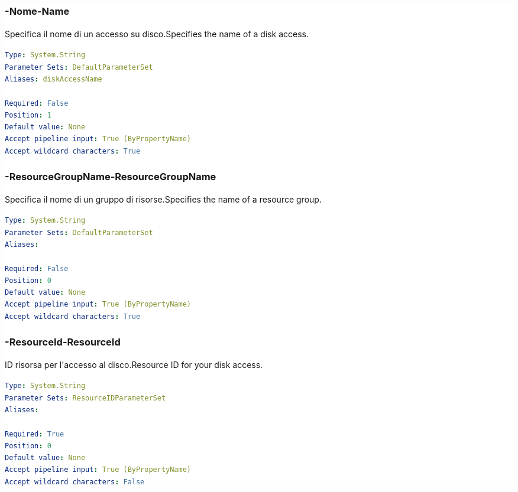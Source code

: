 ### <span data-ttu-id="6aff5-123">-Nome</span><span class="sxs-lookup"><span data-stu-id="6aff5-123">-Name</span></span>
<span data-ttu-id="6aff5-124">Specifica il nome di un accesso su disco.</span><span class="sxs-lookup"><span data-stu-id="6aff5-124">Specifies the name of a disk access.</span></span>

```yaml
Type: System.String
Parameter Sets: DefaultParameterSet
Aliases: diskAccessName

Required: False
Position: 1
Default value: None
Accept pipeline input: True (ByPropertyName)
Accept wildcard characters: True
```

### <span data-ttu-id="6aff5-125">-ResourceGroupName</span><span class="sxs-lookup"><span data-stu-id="6aff5-125">-ResourceGroupName</span></span>
<span data-ttu-id="6aff5-126">Specifica il nome di un gruppo di risorse.</span><span class="sxs-lookup"><span data-stu-id="6aff5-126">Specifies the name of a resource group.</span></span>

```yaml
Type: System.String
Parameter Sets: DefaultParameterSet
Aliases:

Required: False
Position: 0
Default value: None
Accept pipeline input: True (ByPropertyName)
Accept wildcard characters: True
```

### <span data-ttu-id="6aff5-127">-ResourceId</span><span class="sxs-lookup"><span data-stu-id="6aff5-127">-ResourceId</span></span>
<span data-ttu-id="6aff5-128">ID risorsa per l'accesso al disco.</span><span class="sxs-lookup"><span data-stu-id="6aff5-128">Resource ID for your disk access.</span></span>

```yaml
Type: System.String
Parameter Sets: ResourceIDParameterSet
Aliases:

Required: True
Position: 0
Default value: None
Accept pipeline input: True (ByPropertyName)
Accept wildcard characters: False
```
